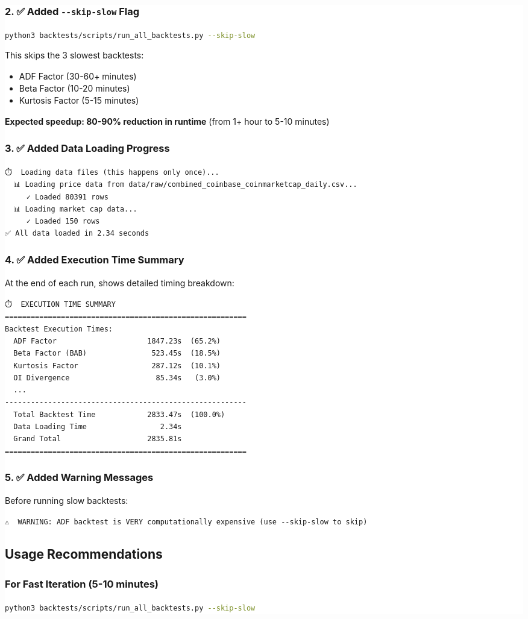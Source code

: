 ### 2. ✅ Added `--skip-slow` Flag
```bash
python3 backtests/scripts/run_all_backtests.py --skip-slow
```

This skips the 3 slowest backtests:
- ADF Factor (30-60+ minutes)
- Beta Factor (10-20 minutes)  
- Kurtosis Factor (5-15 minutes)

**Expected speedup: 80-90% reduction in runtime** (from 1+ hour to 5-10 minutes)

### 3. ✅ Added Data Loading Progress
```
⏱️  Loading data files (this happens only once)...
  📊 Loading price data from data/raw/combined_coinbase_coinmarketcap_daily.csv...
     ✓ Loaded 80391 rows
  📊 Loading market cap data...
     ✓ Loaded 150 rows
✅ All data loaded in 2.34 seconds
```

### 4. ✅ Added Execution Time Summary
At the end of each run, shows detailed timing breakdown:
```
⏱️  EXECUTION TIME SUMMARY
========================================================
Backtest Execution Times:
  ADF Factor                     1847.23s  (65.2%)
  Beta Factor (BAB)               523.45s  (18.5%)
  Kurtosis Factor                 287.12s  (10.1%)
  OI Divergence                    85.34s   (3.0%)
  ...
--------------------------------------------------------
  Total Backtest Time            2833.47s  (100.0%)
  Data Loading Time                 2.34s
  Grand Total                    2835.81s
========================================================
```

### 5. ✅ Added Warning Messages
Before running slow backtests:
```
⚠️  WARNING: ADF backtest is VERY computationally expensive (use --skip-slow to skip)
```

## Usage Recommendations

### For Fast Iteration (5-10 minutes)
```bash
python3 backtests/scripts/run_all_backtests.py --skip-slow
```
